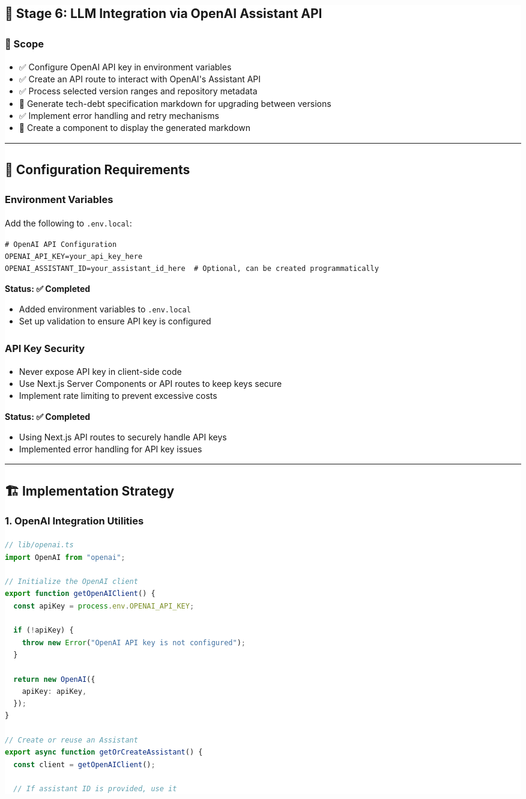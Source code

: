 ## 🧠 **Stage 6: LLM Integration via OpenAI Assistant API**

### 🔧 Scope

- ✅ Configure OpenAI API key in environment variables
- ✅ Create an API route to interact with OpenAI's Assistant API
- ✅ Process selected version ranges and repository metadata
- 🔄 Generate tech-debt specification markdown for upgrading between versions
- ✅ Implement error handling and retry mechanisms
- 🔄 Create a component to display the generated markdown

---

## 🔑 Configuration Requirements

### **Environment Variables**
Add the following to `.env.local`:
```
# OpenAI API Configuration
OPENAI_API_KEY=your_api_key_here
OPENAI_ASSISTANT_ID=your_assistant_id_here  # Optional, can be created programmatically
```

**Status: ✅ Completed**
- Added environment variables to `.env.local`
- Set up validation to ensure API key is configured

### **API Key Security**
- Never expose API key in client-side code
- Use Next.js Server Components or API routes to keep keys secure
- Implement rate limiting to prevent excessive costs

**Status: ✅ Completed**
- Using Next.js API routes to securely handle API keys
- Implemented error handling for API key issues

---

## 🏗️ Implementation Strategy

### 1. **OpenAI Integration Utilities**
```ts
// lib/openai.ts
import OpenAI from "openai";

// Initialize the OpenAI client
export function getOpenAIClient() {
  const apiKey = process.env.OPENAI_API_KEY;
  
  if (!apiKey) {
    throw new Error("OpenAI API key is not configured");
  }
  
  return new OpenAI({
    apiKey: apiKey,
  });
}

// Create or reuse an Assistant
export async function getOrCreateAssistant() {
  const client = getOpenAIClient();
  
  // If assistant ID is provided, use it
```